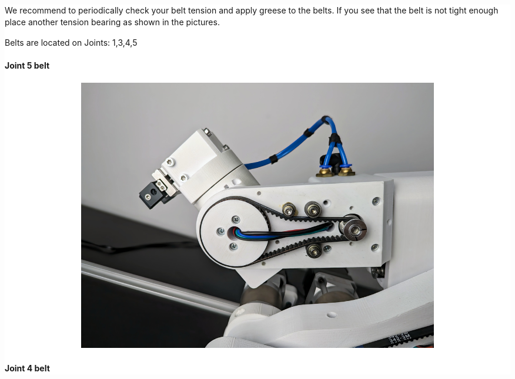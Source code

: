 We recommend to periodically check your belt tension and apply greese to the belts. If you see that the belt is not tight enough place another tension bearing as shown in the pictures. 

Belts are located on Joints: 1,3,4,5

#### **Joint 5 belt**
<p align="center">
<img src="../assets/belt1.jpg" alt="drawing" width="600"/> <br />
</p>

#### **Joint 4 belt**
<p align="center">